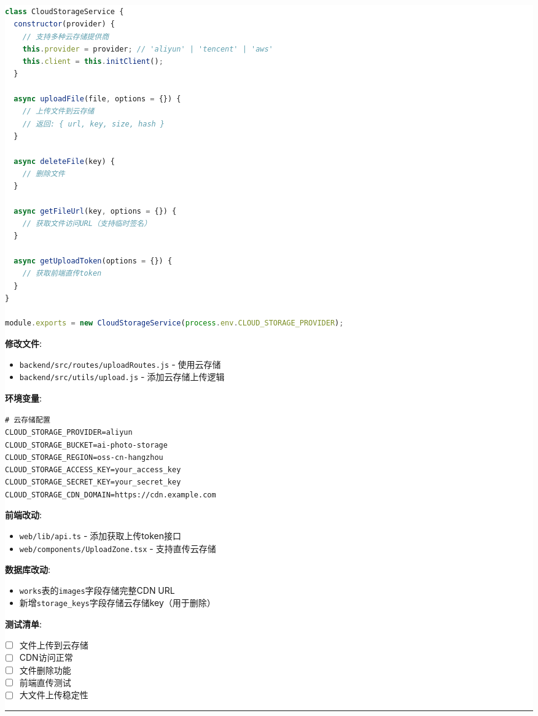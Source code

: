 ```javascript
class CloudStorageService {
  constructor(provider) {
    // 支持多种云存储提供商
    this.provider = provider; // 'aliyun' | 'tencent' | 'aws'
    this.client = this.initClient();
  }

  async uploadFile(file, options = {}) {
    // 上传文件到云存储
    // 返回: { url, key, size, hash }
  }

  async deleteFile(key) {
    // 删除文件
  }

  async getFileUrl(key, options = {}) {
    // 获取文件访问URL（支持临时签名）
  }

  async getUploadToken(options = {}) {
    // 获取前端直传token
  }
}

module.exports = new CloudStorageService(process.env.CLOUD_STORAGE_PROVIDER);
```

**修改文件**:
- `backend/src/routes/uploadRoutes.js` - 使用云存储
- `backend/src/utils/upload.js` - 添加云存储上传逻辑

**环境变量**:
```env
# 云存储配置
CLOUD_STORAGE_PROVIDER=aliyun
CLOUD_STORAGE_BUCKET=ai-photo-storage
CLOUD_STORAGE_REGION=oss-cn-hangzhou
CLOUD_STORAGE_ACCESS_KEY=your_access_key
CLOUD_STORAGE_SECRET_KEY=your_secret_key
CLOUD_STORAGE_CDN_DOMAIN=https://cdn.example.com
```

**前端改动**:
- `web/lib/api.ts` - 添加获取上传token接口
- `web/components/UploadZone.tsx` - 支持直传云存储

**数据库改动**:
- `works`表的`images`字段存储完整CDN URL
- 新增`storage_keys`字段存储云存储key（用于删除）

**测试清单**:
- [ ] 文件上传到云存储
- [ ] CDN访问正常
- [ ] 文件删除功能
- [ ] 前端直传测试
- [ ] 大文件上传稳定性

---